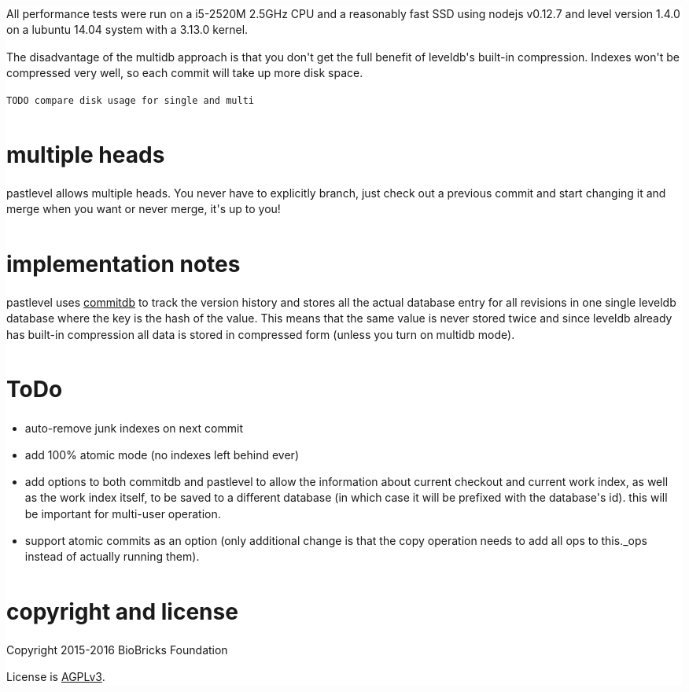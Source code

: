 All performance tests were run on a i5-2520M 2.5GHz CPU and a reasonably fast SSD using nodejs v0.12.7 and level version 1.4.0 on a lubuntu 14.04 system with a 3.13.0 kernel.

The disadvantage of the multidb approach is that you don't get the full benefit of leveldb's built-in compression. Indexes won't be compressed very well, so each commit will take up more disk space.

```
TODO compare disk usage for single and multi
```

# multiple heads

pastlevel allows multiple heads. You never have to explicitly branch, just check out a previous commit and start changing it and merge when you want or never merge, it's up to you!

# implementation notes

pastlevel uses [commitdb](https://www.npmjs.com/package/commitdb) to track the version history and stores all the actual database entry for all revisions in one single leveldb database where the key is the hash of the value. This means that the same value is never stored twice and since leveldb already has built-in compression all data is stored in compressed form (unless you turn on multidb mode).

# ToDo

* auto-remove junk indexes on next commit

* add 100% atomic mode (no indexes left behind ever)

* add options to both commitdb and pastlevel to allow the information about current checkout and current work index, as well as the work index itself, to be saved to a different database (in which case it will be prefixed with the database's id). this will be important for multi-user operation.

* support atomic commits as an option (only additional change is that the copy operation needs to add all ops to this._ops instead of actually running them).

# copyright and license

Copyright 2015-2016 BioBricks Foundation

License is [AGPLv3](https://www.gnu.org/licenses/agpl-3.0.txt).

[ci-img]: https://travis-ci.org/biobricks/pastlevel.svg?branch=master
[ci-url]: https://travis-ci.org/biobricks/pastlevel
[npm-img]: https://nodei.co/npm/pastlevel.png
[npm-url]: https://nodei.co/npm/pastlevel/